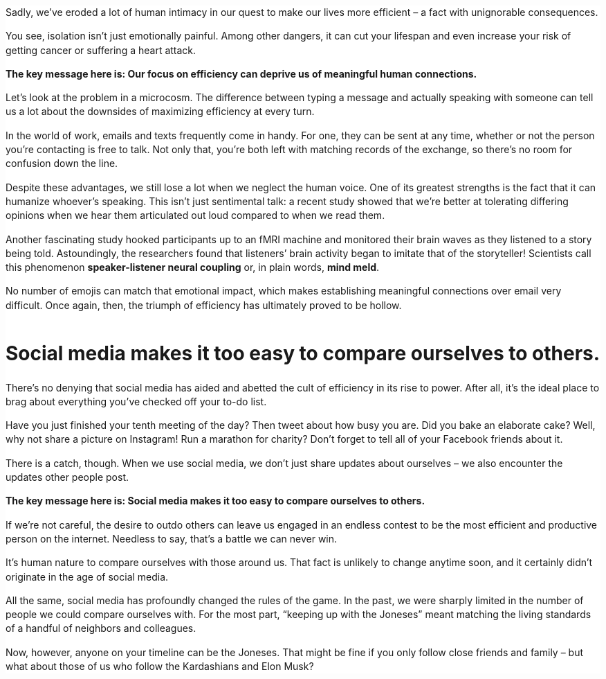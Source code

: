 Sadly, we’ve eroded a lot of human intimacy in our quest to make our lives more efficient – a fact with unignorable consequences.

You see, isolation isn’t just emotionally painful. Among other dangers, it can cut your lifespan and even increase your risk of getting cancer or suffering a heart attack.

**The key message here is: Our focus on efficiency can deprive us of meaningful human connections.**

Let’s look at the problem in a microcosm. The difference between typing a message and actually speaking with someone can tell us a lot about the downsides of maximizing efficiency at every turn.

In the world of work, emails and texts frequently come in handy. For one, they can be sent at any time, whether or not the person you’re contacting is free to talk. Not only that, you’re both left with matching records of the exchange, so there’s no room for confusion down the line.

Despite these advantages, we still lose a lot when we neglect the human voice. One of its greatest strengths is the fact that it can humanize whoever’s speaking. This isn’t just sentimental talk: a recent study showed that we’re better at tolerating differing opinions when we hear them articulated out loud compared to when we read them.

Another fascinating study hooked participants up to an fMRI machine and monitored their brain waves as they listened to a story being told. Astoundingly, the researchers found that listeners’ brain activity began to imitate that of the storyteller! Scientists call this phenomenon **speaker-listener neural coupling** or, in plain words, **mind meld**.

No number of emojis can match that emotional impact, which makes establishing meaningful connections over email very difficult. Once again, then, the triumph of efficiency has ultimately proved to be hollow.

# Social media makes it too easy to compare ourselves to others.

There’s no denying that social media has aided and abetted the cult of efficiency in its rise to power. After all, it’s the ideal place to brag about everything you’ve checked off your to-do list.

Have you just finished your tenth meeting of the day? Then tweet about how busy you are. Did you bake an elaborate cake? Well, why not share a picture on Instagram! Run a marathon for charity? Don’t forget to tell all of your Facebook friends about it.

There is a catch, though. When we use social media, we don’t just share updates about ourselves – we also encounter the updates other people post. 

**The key message here is: Social media makes it too easy to compare ourselves to others.**

If we’re not careful, the desire to outdo others can leave us engaged in an endless contest to be the most efficient and productive person on the internet. Needless to say, that’s a battle we can never win.

It’s human nature to compare ourselves with those around us. That fact is unlikely to change anytime soon, and it certainly didn’t originate in the age of social media.

All the same, social media has profoundly changed the rules of the game. In the past, we were sharply limited in the number of people we could compare ourselves with. For the most part, “keeping up with the Joneses” meant matching the living standards of a handful of neighbors and colleagues.

Now, however, anyone on your timeline can be the Joneses. That might be fine if you only follow close friends and family – but what about those of us who follow the Kardashians and Elon Musk?
